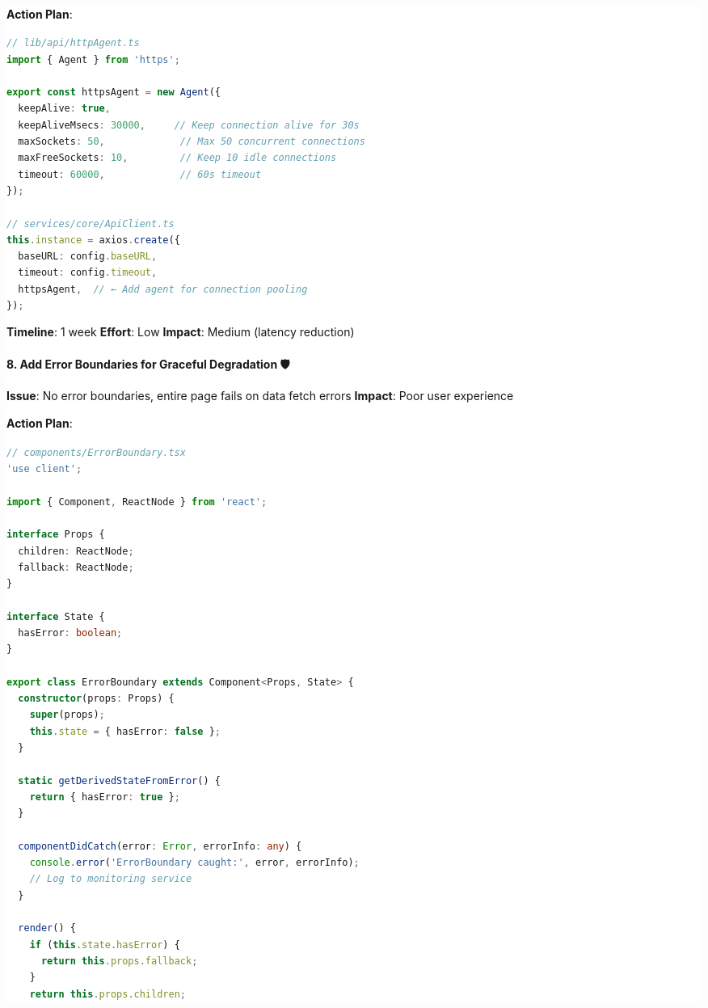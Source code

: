 **Action Plan**:
```typescript
// lib/api/httpAgent.ts
import { Agent } from 'https';

export const httpsAgent = new Agent({
  keepAlive: true,
  keepAliveMsecs: 30000,     // Keep connection alive for 30s
  maxSockets: 50,             // Max 50 concurrent connections
  maxFreeSockets: 10,         // Keep 10 idle connections
  timeout: 60000,             // 60s timeout
});

// services/core/ApiClient.ts
this.instance = axios.create({
  baseURL: config.baseURL,
  timeout: config.timeout,
  httpsAgent,  // ← Add agent for connection pooling
});
```

**Timeline**: 1 week
**Effort**: Low
**Impact**: Medium (latency reduction)

#### 8. Add Error Boundaries for Graceful Degradation 🛡️
**Issue**: No error boundaries, entire page fails on data fetch errors
**Impact**: Poor user experience

**Action Plan**:
```typescript
// components/ErrorBoundary.tsx
'use client';

import { Component, ReactNode } from 'react';

interface Props {
  children: ReactNode;
  fallback: ReactNode;
}

interface State {
  hasError: boolean;
}

export class ErrorBoundary extends Component<Props, State> {
  constructor(props: Props) {
    super(props);
    this.state = { hasError: false };
  }

  static getDerivedStateFromError() {
    return { hasError: true };
  }

  componentDidCatch(error: Error, errorInfo: any) {
    console.error('ErrorBoundary caught:', error, errorInfo);
    // Log to monitoring service
  }

  render() {
    if (this.state.hasError) {
      return this.props.fallback;
    }
    return this.props.children;
```